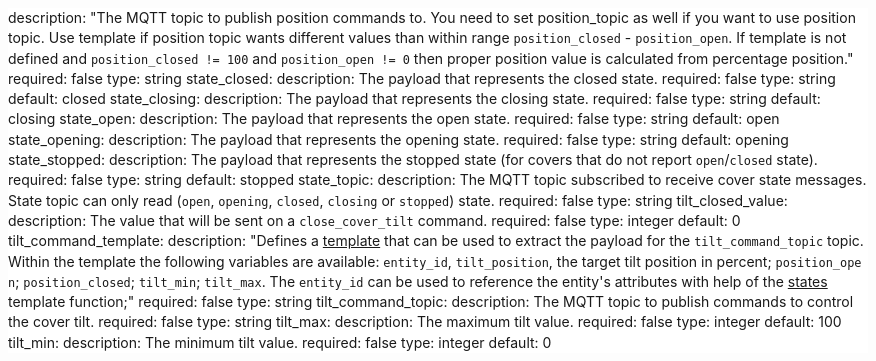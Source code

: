   description: "The MQTT topic to publish position commands to. You need to set position_topic as well if you want to use position topic. Use template if position topic wants different values than within range `position_closed` - `position_open`. If template is not defined and `position_closed != 100` and `position_open != 0` then proper position value is calculated from percentage position."
  required: false
  type: string
state_closed:
  description: The payload that represents the closed state.
  required: false
  type: string
  default: closed
state_closing:
  description: The payload that represents the closing state.
  required: false
  type: string
  default: closing
state_open:
  description: The payload that represents the open state.
  required: false
  type: string
  default: open
state_opening:
  description: The payload that represents the opening state.
  required: false
  type: string
  default: opening
state_stopped:
  description: The payload that represents the stopped state (for covers that do not report `open`/`closed` state).
  required: false
  type: string
  default: stopped
state_topic:
  description: The MQTT topic subscribed to receive cover state messages. State topic can only read (`open`, `opening`, `closed`, `closing` or `stopped`) state.
  required: false
  type: string
tilt_closed_value:
  description: The value that will be sent on a `close_cover_tilt` command.
  required: false
  type: integer
  default: 0
tilt_command_template:
  description: "Defines a [template](/topics/templating/) that can be used to extract the payload for the `tilt_command_topic` topic. Within the template the following variables are available: `entity_id`, `tilt_position`, the target tilt position in percent; `position_open`; `position_closed`; `tilt_min`; `tilt_max`. The `entity_id` can be used to reference the entity's attributes with help of the [states](/docs/configuration/templating/#states) template function;"
  required: false
  type: string
tilt_command_topic:
  description: The MQTT topic to publish commands to control the cover tilt.
  required: false
  type: string
tilt_max:
  description: The maximum tilt value.
  required: false
  type: integer
  default: 100
tilt_min:
  description: The minimum tilt value.
  required: false
  type: integer
  default: 0